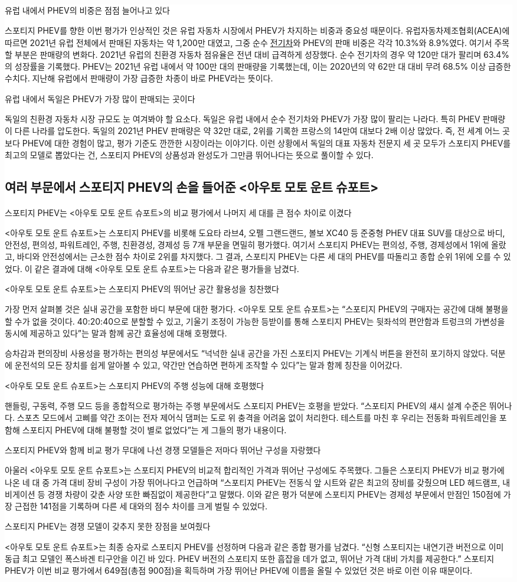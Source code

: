 
유럽 내에서 PHEV의 비중은 점점 늘어나고 있다



스포티지 PHEV를 향한 이번 평가가 인상적인 것은 유럽 자동차 시장에서 PHEV가 차지하는 비중과 중요성 때문이다. 유럽자동차제조협회(ACEA)에 따르면 2021년 유럽 전체에서 판매된 자동차는 약 1,200만 대였고, 그중 순수 [전기차](https://www.hyundai.co.kr/search/searchDetail?searchContents=전기차)와 PHEV의 판매 비중은 각각 10.3%와 8.9%였다. 여기서 주목할 부분은 판매량의 변화다. 2021년 유럽의 친환경 자동차 점유율은 전년 대비 급격하게 성장했다. 순수 전기차의 경우 약 120만 대가 팔리며 63.4%의 성장률을 기록했다. PHEV는 2021년 유럽 내에서 약 100만 대의 판매량을 기록했는데, 이는 2020년의 약 62만 대 대비 무려 68.5% 이상 급증한 수치다. 지난해 유럽에서 판매량이 가장 급증한 차종이 바로 PHEV라는 뜻이다.

유럽 내에서 독일은 PHEV가 가장 많이 판매되는 곳이다

독일의 친환경 자동차 시장 규모도 눈 여겨봐야 할 요소다. 독일은 유럽 내에서 순수 전기차와 PHEV가 가장 많이 팔리는 나라다. 특히 PHEV 판매량이 다른 나라를 압도한다. 독일의 2021년 PHEV 판매량은 약 32만 대로, 2위를 기록한 프랑스의 14만여 대보다 2배 이상 많았다. 즉, 전 세계 어느 곳보다 PHEV에 대한 경험이 많고, 평가 기준도 깐깐한 시장이라는 이야기다. 이런 상황에서 독일의 대표 자동차 전문지 세 곳 모두가 스포티지 PHEV를 최고의 모델로 뽑았다는 건, 스포티지 PHEV의 상품성과 완성도가 그만큼 뛰어나다는 뜻으로 풀이할 수 있다.

## 여러 부문에서 스포티지 PHEV의 손을 들어준 <아우토 모토 운트 슈포트>



스포티지 PHEV는 <아우토 모토 운트 슈포트>의 비교 평가에서 나머지 세 대를 큰 점수 차이로 이겼다



<아우토 모토 운트 슈포트>는 스포티지 PHEV를 비롯해 도요타 라브4, 오펠 그랜드랜드, 볼보 XC40 등 준중형 PHEV 대표 SUV를 대상으로 바디, 안전성, 편의성, 파워트레인, 주행, 친환경성, 경제성 등 7개 부문을 면밀히 평가했다. 여기서 스포티지 PHEV는 편의성, 주행, 경제성에서 1위에 올랐고, 바디와 안전성에서는 근소한 점수 차이로 2위를 차지했다. 그 결과, 스포티지 PHEV는 다른 세 대의 PHEV를 따돌리고 종합 순위 1위에 오를 수 있었다. 이 같은 결과에 대해 <아우토 모토 운트 슈포트>는 다음과 같은 평가들을 남겼다.

<아우토 모토 운트 슈포트>는 스포티지 PHEV의 뛰어난 공간 활용성을 칭찬했다

가장 먼저 살펴볼 것은 실내 공간을 포함한 바디 부문에 대한 평가다. <아우토 모토 운트 슈포트>는 “스포티지 PHEV의 구매자는 공간에 대해 불평을 할 수가 없을 것이다. 40:20:40으로 분할할 수 있고, 기울기 조정이 가능한 등받이를 통해 스포티지 PHEV는 뒷좌석의 편안함과 트렁크의 가변성을 동시에 제공하고 있다”는 말과 함께 공간 효율성에 대해 호평했다.

승차감과 편의장비 사용성을 평가하는 편의성 부문에서도 “넉넉한 실내 공간을 가진 스포티지 PHEV는 기계식 버튼을 완전히 포기하지 않았다. 덕분에 운전석의 모든 장치를 쉽게 알아볼 수 있고, 약간만 연습하면 편하게 조작할 수 있다”는 말과 함께 칭찬을 이어갔다.

<아우토 모토 운트 슈포트>는 스포티지 PHEV의 주행 성능에 대해 호평했다



핸들링, 구동력, 주행 모드 등을 종합적으로 평가하는 주행 부문에서도 스포티지 PHEV는 호평을 받았다. “스포티지 PHEV의 섀시 설계 수준은 뛰어나다. 스포츠 모드에서 고삐를 약간 조이는 전자 제어식 댐퍼는 도로 위 충격을 어려움 없이 처리한다. 테스트를 마친 후 우리는 전동화 파워트레인을 포함해 스포티지 PHEV에 대해 불평할 것이 별로 없었다”는 게 그들의 평가 내용이다.

스포티지 PHEV와 함께 비교 평가 무대에 나선 경쟁 모델들은 저마다 뛰어난 구성을 자랑했다



아울러 <아우토 모토 운트 슈포트>는 스포티지 PHEV의 비교적 합리적인 가격과 뛰어난 구성에도 주목했다. 그들은 스포티지 PHEV가 비교 평가에 나온 네 대 중 가격 대비 장비 구성이 가장 뛰어나다고 언급하며 “스포티지 PHEV는 전동식 앞 시트와 같은 최고의 장비를 갖췄으며 LED 헤드램프, 내비게이션 등 경쟁 차량이 갖춘 사양 또한 빠짐없이 제공한다”고 말했다. 이와 같은 평가 덕분에 스포티지 PHEV는 경제성 부문에서 만점인 150점에 가장 근접한 141점을 기록하며 다른 세 대와의 점수 차이를 크게 벌릴 수 있었다.

스포티지 PHEV는 경쟁 모델이 갖추지 못한 장점을 보여줬다



<아우토 모토 운트 슈포트>는 최종 승자로 스포티지 PHEV를 선정하며 다음과 같은 종합 평가를 남겼다. “신형 스포티지는 내연기관 버전으로 이미 동급 최고 모델인 폭스바겐 티구안을 이긴 바 있다. PHEV 버전의 스포티지 또한 흠잡을 데가 없고, 뛰어난 가격 대비 가치를 제공한다.” 스포티지 PHEV가 이번 비교 평가에서 649점(총점 900점)을 획득하며 가장 뛰어난 PHEV에 이름을 올릴 수 있었던 것은 바로 이런 이유 때문이다.
